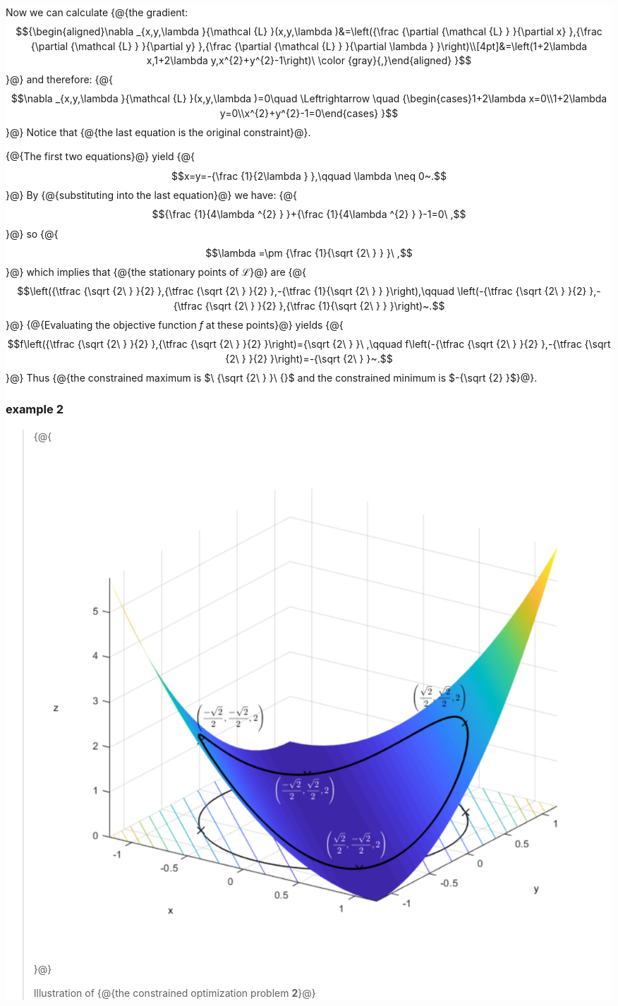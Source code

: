 Now we can calculate {@{the gradient: $${\begin{aligned}\nabla _{x,y,\lambda }{\mathcal {L} }(x,y,\lambda )&=\left({\frac {\partial {\mathcal {L} } }{\partial x} },{\frac {\partial {\mathcal {L} } }{\partial y} },{\frac {\partial {\mathcal {L} } }{\partial \lambda } }\right)\\[4pt]&=\left(1+2\lambda x,1+2\lambda y,x^{2}+y^{2}-1\right)\ \color {gray}{,}\end{aligned} }$$}@} and therefore: {@{$$\nabla _{x,y,\lambda }{\mathcal {L} }(x,y,\lambda )=0\quad \Leftrightarrow \quad {\begin{cases}1+2\lambda x=0\\1+2\lambda y=0\\x^{2}+y^{2}-1=0\end{cases} }$$}@} Notice that {@{the last equation is the original constraint}@}. 

{@{The first two equations}@} yield {@{$$x=y=-{\frac {1}{2\lambda } },\qquad \lambda \neq 0~.$$}@} By {@{substituting into the last equation}@} we have: {@{$${\frac {1}{4\lambda ^{2} } }+{\frac {1}{4\lambda ^{2} } }-1=0\ ,$$}@} so {@{$$\lambda =\pm {\frac {1}{\sqrt {2\ } } }\ ,$$}@} which implies that {@{the stationary points of ${\mathcal {L} }$}@} are {@{$$\left({\tfrac {\sqrt {2\ } }{2} },{\tfrac {\sqrt {2\ } }{2} },-{\tfrac {1}{\sqrt {2\ } } }\right),\qquad \left(-{\tfrac {\sqrt {2\ } }{2} },-{\tfrac {\sqrt {2\ } }{2} },{\tfrac {1}{\sqrt {2\ } } }\right)~.$$}@} {@{Evaluating the objective function _f_ at these points}@} yields {@{$$f\left({\tfrac {\sqrt {2\ } }{2} },{\tfrac {\sqrt {2\ } }{2} }\right)={\sqrt {2\ } }\ ,\qquad f\left(-{\tfrac {\sqrt {2\ } }{2} },-{\tfrac {\sqrt {2\ } }{2} }\right)=-{\sqrt {2\ } }~.$$}@} Thus {@{the constrained maximum is $\ {\sqrt {2\ } }\ {}$ and the constrained minimum is $-{\sqrt {2} }$}@}. 

### example 2

> {@{![Illustration of the constrained optimization problem __2__](../../archives/Wikimedia%20Commons/Lagrange%20very%20simple-1b.svg)}@}
>
> Illustration of {@{the constrained optimization problem __2__}@} 
